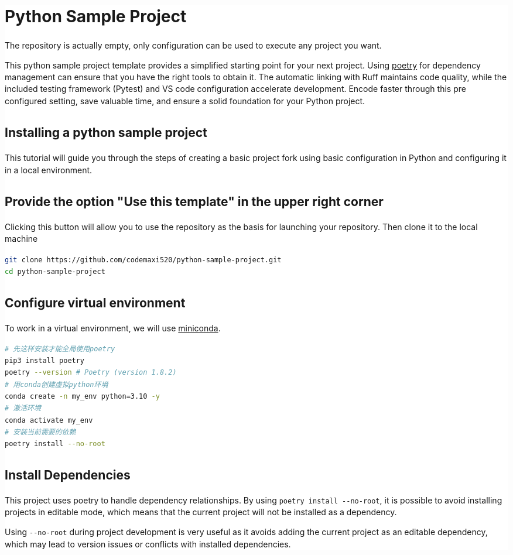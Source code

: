 # Python Sample Project

The repository is actually empty, only configuration can be used to execute any project you want.

This python sample project template provides a simplified starting point for your next project. Using [poetry](https://python-poetry.org/docs/) for dependency management can ensure that you have the right tools to obtain it. The automatic linking with Ruff maintains code quality, while the included testing framework (Pytest) and VS code configuration accelerate development. Encode faster through this pre configured setting, save valuable time, and ensure a solid foundation for your Python project.

## Installing a python sample project

This tutorial will guide you through the steps of creating a basic project fork using basic configuration in Python and configuring it in a local environment.

## Provide the option "Use this template" in the upper right corner

Clicking this button will allow you to use the repository as the basis for launching your repository. Then clone it to the local machine

```bash
git clone https://github.com/codemaxi520/python-sample-project.git
cd python-sample-project
```

## Configure virtual environment

To work in a virtual environment, we will use [miniconda](https://docs.anaconda.com/free/miniconda/index.html).

```bash
# 先这样安装才能全局使用poetry
pip3 install poetry
poetry --version # Poetry (version 1.8.2)
# 用conda创建虚拟python环境
conda create -n my_env python=3.10 -y
# 激活环境
conda activate my_env
# 安装当前需要的依赖
poetry install --no-root
```

## **Install Dependencies**

This project uses poetry to handle dependency relationships. By using `poetry install --no-root`, it is possible to avoid installing projects in editable mode, which means that the current project will not be installed as a dependency.

Using `--no-root` during project development is very useful as it avoids adding the current project as an editable dependency, which may lead to version issues or conflicts with installed dependencies.
